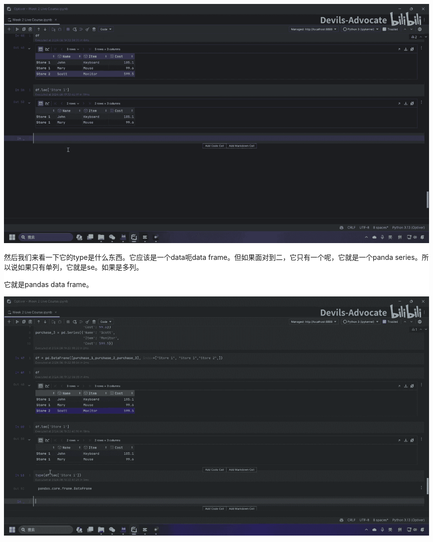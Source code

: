 ![](img/9bf7f248d5c1c438cb937e0c5c83c6e6_10.png)

然后我们来看一下它的type是什么东西。它应该是一个data呃data frame。但如果面对到二，它只有一个呢，它就是一个panda series。所以说如果只有单列，它就是se。如果是多列。

它就是pandas data frame。

![](img/9bf7f248d5c1c438cb937e0c5c83c6e6_12.png)
